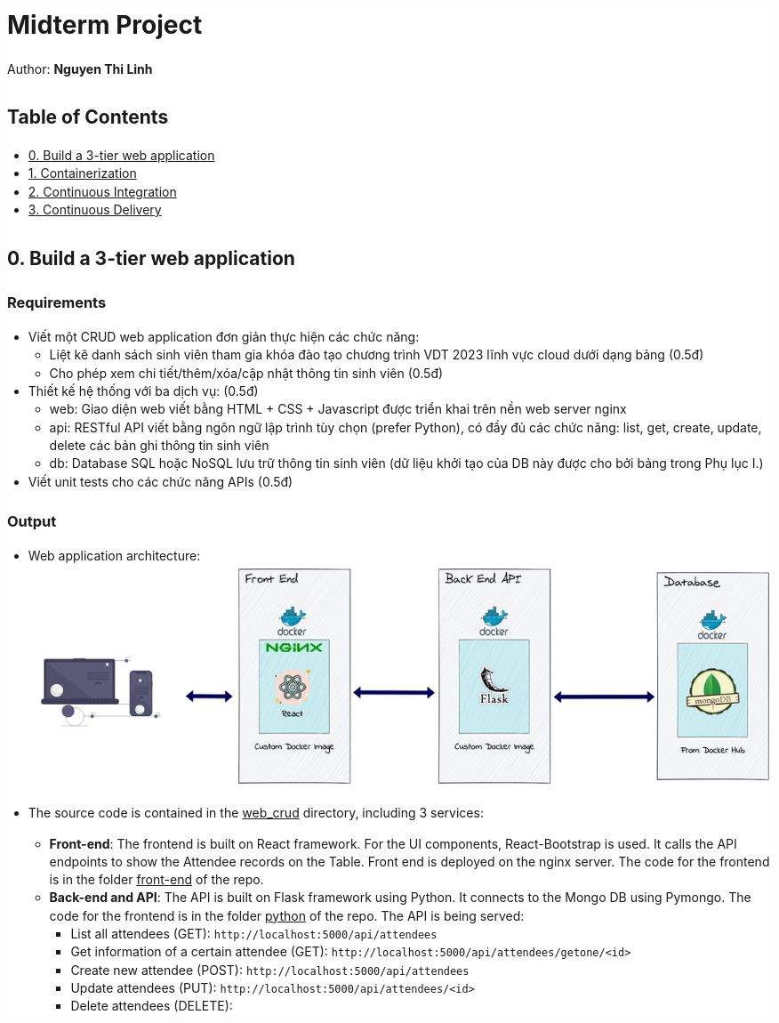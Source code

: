 # Midterm Project 

Author: **Nguyen Thi Linh**

## Table of Contents 

- [0. Build a 3-tier web application](#0-build-a-3-tier-web-application)
- [1. Containerization](#1-containerization)
- [2. Continuous Integration](#2-continuous-integration)
- [3. Continuous Delivery](#3-continuous-delivery)

## 0. Build a 3-tier web application
### Requirements
- Viết một CRUD web application đơn giản thực hiện các chức năng:
  - Liệt kê danh sách sinh viên tham gia khóa đào tạo chương trình VDT 2023 lĩnh
  vực cloud dưới dạng bảng (0.5đ)
  - Cho phép xem chi tiết/thêm/xóa/cập nhật thông tin sinh viên (0.5đ)
- Thiết kế hệ thống với ba dịch vụ: (0.5đ)
  - web: Giao diện web viết bằng HTML + CSS + Javascript được triển khai trên nền
  web server nginx
  - api: RESTful API viết bằng ngôn ngữ lập trình tùy chọn (prefer Python), có đầy
  đủ các chức năng: list, get, create, update, delete các bản ghi thông tin sinh viên
  - db: Database SQL hoặc NoSQL lưu trữ thông tin sinh viên (dữ liệu khởi tạo của
  DB này được cho bởi bảng trong Phụ lục I.)
- Viết unit tests cho các chức năng APIs (0.5đ)

### Output

- Web application architecture:
  ![img](assets/app_archi.png)

- The source code is contained in the [web_crud](/web_crud) directory, including 3 services:
  - **Front-end**: The frontend is built on React framework. For the UI components, React-Bootstrap is used. It calls the API endpoints to show the Attendee records on the Table. Front end is deployed on the nginx server. The code for the frontend is in the folder [front-end](web_crud/front-end) of the repo.
  - **Back-end and API**: The API is built on Flask framework using Python. It connects to the Mongo DB using Pymongo. The code for the frontend is in the folder [python](/web_crud/python) of the repo. The API is being served:
    - List all attendees (GET): 
     `http://localhost:5000/api/attendees`
    - Get information of a certain attendee (GET): 
     `http://localhost:5000/api/attendees/getone/<id>`
    - Create new attendee (POST): 
     `http://localhost:5000/api/attendees`
    - Update attendees (PUT): 
     `http://localhost:5000/api/attendees/<id>`
    - Delete attendees (DELETE): 